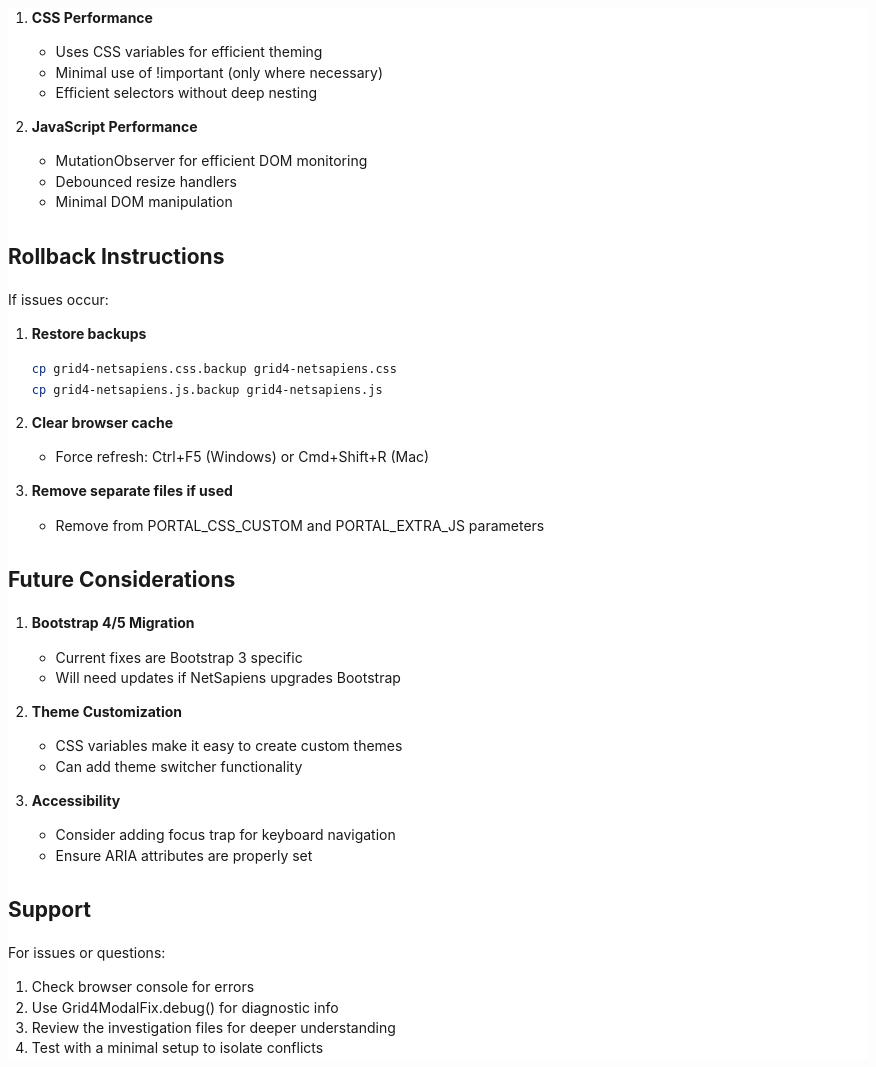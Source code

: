 1. **CSS Performance**
   - Uses CSS variables for efficient theming
   - Minimal use of !important (only where necessary)
   - Efficient selectors without deep nesting

2. **JavaScript Performance**
   - MutationObserver for efficient DOM monitoring
   - Debounced resize handlers
   - Minimal DOM manipulation

## Rollback Instructions

If issues occur:

1. **Restore backups**
   ```bash
   cp grid4-netsapiens.css.backup grid4-netsapiens.css
   cp grid4-netsapiens.js.backup grid4-netsapiens.js
   ```

2. **Clear browser cache**
   - Force refresh: Ctrl+F5 (Windows) or Cmd+Shift+R (Mac)

3. **Remove separate files if used**
   - Remove from PORTAL_CSS_CUSTOM and PORTAL_EXTRA_JS parameters

## Future Considerations

1. **Bootstrap 4/5 Migration**
   - Current fixes are Bootstrap 3 specific
   - Will need updates if NetSapiens upgrades Bootstrap

2. **Theme Customization**
   - CSS variables make it easy to create custom themes
   - Can add theme switcher functionality

3. **Accessibility**
   - Consider adding focus trap for keyboard navigation
   - Ensure ARIA attributes are properly set

## Support

For issues or questions:
1. Check browser console for errors
2. Use Grid4ModalFix.debug() for diagnostic info
3. Review the investigation files for deeper understanding
4. Test with a minimal setup to isolate conflicts